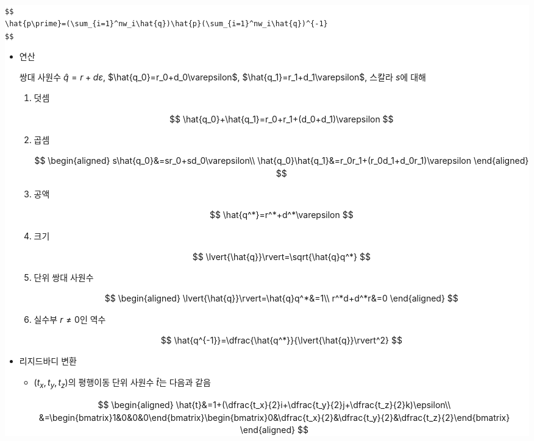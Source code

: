     $$
    \hat{p\prime}=(\sum_{i=1}^nw_i\hat{q})\hat{p}(\sum_{i=1}^nw_i\hat{q})^{-1}
    $$
  
- 연산
  
  쌍대 사원수 $\hat{q}=r+d\varepsilon$, $\hat{q_0}=r_0+d_0\varepsilon$,  $\hat{q_1}=r_1+d_1\varepsilon$, 스칼라 $s$에 대해
  
  1. 덧셈
  
      $$
      \hat{q_0}+\hat{q_1}=r_0+r_1+(d_0+d_1)\varepsilon
      $$
  
  2. 곱셈
  
      $$
      \begin{aligned}
      s\hat{q_0}&=sr_0+sd_0\varepsilon\\
      \hat{q_0}\hat{q_1}&=r_0r_1+(r_0d_1+d_0r_1)\varepsilon
      \end{aligned}
      $$
  
  3. 공액
  
      $$
      \hat{q^*}=r^*+d^*\varepsilon
      $$
  
  4. 크기
  
      $$
      \lvert{\hat{q}}\rvert=\sqrt{\hat{q}q^*}
      $$
  
  5. 단위 쌍대 사원수
  
      $$
      \begin{aligned}
      \lvert{\hat{q}}\rvert=\hat{q}q^*&=1\\
      r^*d+d^*r&=0
      \end{aligned}
      $$
  
  6. 실수부 $r\ne0$인 역수
  
      $$
      \hat{q^{-1}}=\dfrac{\hat{q^*}}{\lvert{\hat{q}}\rvert^2}
      $$
  
- 리지드바디 변환
  - $(t_x,t_y,t_z)$의 평행이동 단위 사원수 $\hat{t}$는 다음과 같음
  
  $$
  \begin{aligned}
  \hat{t}&=1+(\dfrac{t_x}{2}i+\dfrac{t_y}{2}j+\dfrac{t_z}{2}k)\epsilon\\
  &=\begin{bmatrix}1&0&0&0\end{bmatrix}\begin{bmatrix}0&\dfrac{t_x}{2}&\dfrac{t_y}{2}&\dfrac{t_z}{2}\end{bmatrix}
  \end{aligned}
  $$
  
